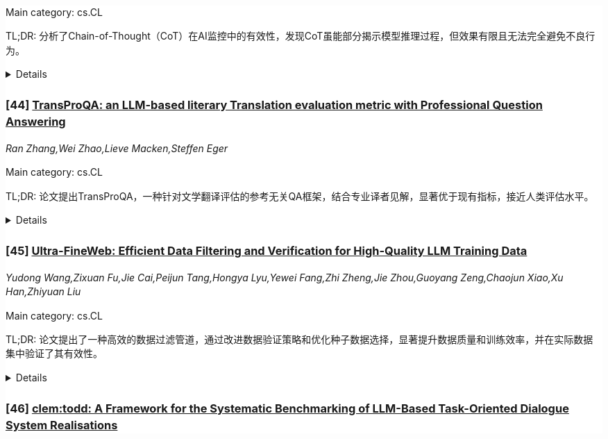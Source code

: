 Main category: cs.CL

TL;DR: 分析了Chain-of-Thought（CoT）在AI监控中的有效性，发现CoT虽能部分揭示模型推理过程，但效果有限且无法完全避免不良行为。


<details><summary>Details</summary></details>


### [44] [TransProQA: an LLM-based literary Translation evaluation metric with Professional Question Answering](https://arxiv.org/abs/2505.05423)
*Ran Zhang,Wei Zhao,Lieve Macken,Steffen Eger*

Main category: cs.CL

TL;DR: 论文提出TransProQA，一种针对文学翻译评估的参考无关QA框架，结合专业译者见解，显著优于现有指标，接近人类评估水平。


<details><summary>Details</summary></details>


### [45] [Ultra-FineWeb: Efficient Data Filtering and Verification for High-Quality LLM Training Data](https://arxiv.org/abs/2505.05427)
*Yudong Wang,Zixuan Fu,Jie Cai,Peijun Tang,Hongya Lyu,Yewei Fang,Zhi Zheng,Jie Zhou,Guoyang Zeng,Chaojun Xiao,Xu Han,Zhiyuan Liu*

Main category: cs.CL

TL;DR: 论文提出了一种高效的数据过滤管道，通过改进数据验证策略和优化种子数据选择，显著提升数据质量和训练效率，并在实际数据集中验证了其有效性。


<details><summary>Details</summary></details>


### [46] [clem:todd: A Framework for the Systematic Benchmarking of LLM-Based Task-Oriented Dialogue System Realisations](https://arxiv.org/abs/2505.05445)
